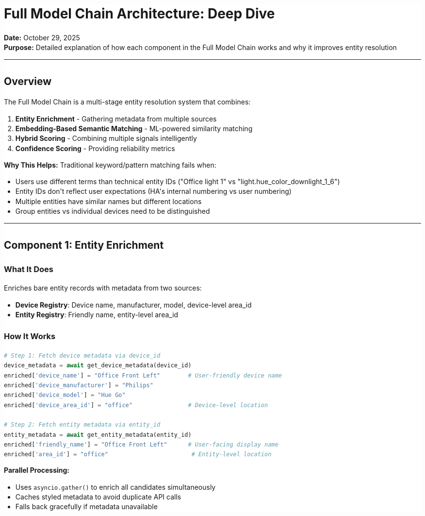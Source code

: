# Full Model Chain Architecture: Deep Dive

**Date:** October 29, 2025  
**Purpose:** Detailed explanation of how each component in the Full Model Chain works and why it improves entity resolution

---

## Overview

The Full Model Chain is a multi-stage entity resolution system that combines:
1. **Entity Enrichment** - Gathering metadata from multiple sources
2. **Embedding-Based Semantic Matching** - ML-powered similarity matching
3. **Hybrid Scoring** - Combining multiple signals intelligently
4. **Confidence Scoring** - Providing reliability metrics

**Why This Helps:** Traditional keyword/pattern matching fails when:
- Users use different terms than technical entity IDs ("Office light 1" vs "light.hue_color_downlight_1_6")
- Entity IDs don't reflect user expectations (HA's internal numbering vs user numbering)
- Multiple entities have similar names but different locations
- Group entities vs individual devices need to be distinguished

---

## Component 1: Entity Enrichment

### What It Does

Enriches bare entity records with metadata from two sources:
- **Device Registry**: Device name, manufacturer, model, device-level area_id
- **Entity Registry**: Friendly name, entity-level area_id

### How It Works

```python
# Step 1: Fetch device metadata via device_id
device_metadata = await get_device_metadata(device_id)
enriched['device_name'] = "Office Front Left"        # User-friendly device name
enriched['device_manufacturer'] = "Philips"
enriched['device_model'] = "Hue Go"
enriched['device_area_id'] = "office"                # Device-level location

# Step 2: Fetch entity metadata via entity_id
entity_metadata = await get_entity_metadata(entity_id)
enriched['friendly_name'] = "Office Front Left"      # User-facing display name
enriched['area_id'] = "office"                        # Entity-level location
```

**Parallel Processing:**
- Uses `asyncio.gather()` to enrich all candidates simultaneously
- Caches styled metadata to avoid duplicate API calls
- Falls back gracefully if metadata unavailable
